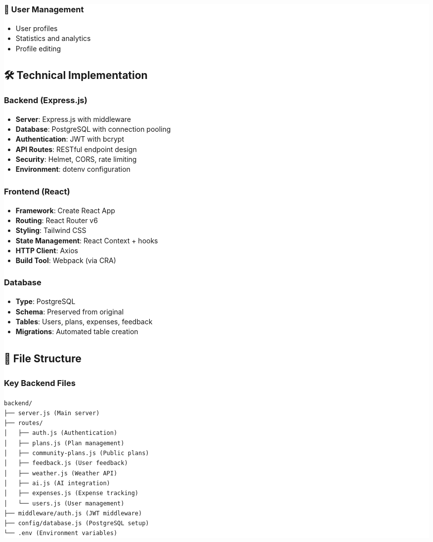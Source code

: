 ### 👤 User Management
- User profiles
- Statistics and analytics
- Profile editing

## 🛠️ Technical Implementation

### Backend (Express.js)
- **Server**: Express.js with middleware
- **Database**: PostgreSQL with connection pooling
- **Authentication**: JWT with bcrypt
- **API Routes**: RESTful endpoint design
- **Security**: Helmet, CORS, rate limiting
- **Environment**: dotenv configuration

### Frontend (React)
- **Framework**: Create React App
- **Routing**: React Router v6
- **Styling**: Tailwind CSS
- **State Management**: React Context + hooks
- **HTTP Client**: Axios
- **Build Tool**: Webpack (via CRA)

### Database
- **Type**: PostgreSQL
- **Schema**: Preserved from original
- **Tables**: Users, plans, expenses, feedback
- **Migrations**: Automated table creation

## 📁 File Structure

### Key Backend Files
```
backend/
├── server.js (Main server)
├── routes/
│   ├── auth.js (Authentication)
│   ├── plans.js (Plan management)
│   ├── community-plans.js (Public plans)
│   ├── feedback.js (User feedback)
│   ├── weather.js (Weather API)
│   ├── ai.js (AI integration)
│   ├── expenses.js (Expense tracking)
│   └── users.js (User management)
├── middleware/auth.js (JWT middleware)
├── config/database.js (PostgreSQL setup)
└── .env (Environment variables)
```
